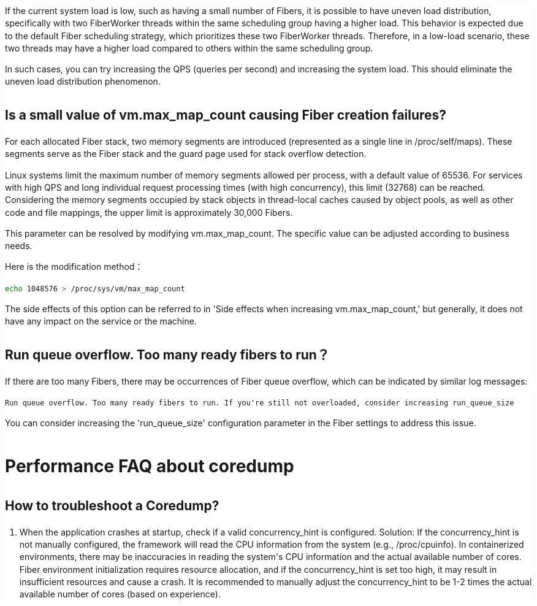 If the current system load is low, such as having a small number of Fibers, it is possible to have uneven load distribution, specifically with two FiberWorker threads within the same scheduling group having a higher load. This behavior is expected due to the default Fiber scheduling strategy, which prioritizes these two FiberWorker threads. Therefore, in a low-load scenario, these two threads may have a higher load compared to others within the same scheduling group.

In such cases, you can try increasing the QPS (queries per second) and increasing the system load. This should eliminate the uneven load distribution phenomenon.

## Is a small value of vm.max_map_count causing Fiber creation failures?

For each allocated Fiber stack, two memory segments are introduced (represented as a single line in /proc/self/maps). These segments serve as the Fiber stack and the guard page used for stack overflow detection.

Linux systems limit the maximum number of memory segments allowed per process, with a default value of 65536. For services with high QPS and long individual request processing times (with high concurrency), this limit (32768) can be reached. Considering the memory segments occupied by stack objects in thread-local caches caused by object pools, as well as other code and file mappings, the upper limit is approximately 30,000 Fibers.

This parameter can be resolved by modifying vm.max_map_count. The specific value can be adjusted according to business needs.

Here is the modification method：

```sh
echo 1048576 > /proc/sys/vm/max_map_count
```

The side effects of this option can be referred to in 'Side effects when increasing vm.max_map_count,' but generally, it does not have any impact on the service or the machine.

## Run queue overflow. Too many ready fibers to run？

If there are too many Fibers, there may be occurrences of Fiber queue overflow, which can be indicated by similar log messages:

```txt
Run queue overflow. Too many ready fibers to run. If you're still not overloaded, consider increasing run_queue_size
```

You can consider increasing the 'run_queue_size' configuration parameter in the Fiber settings to address this issue.

# Performance FAQ about coredump

## How to troubleshoot a Coredump?

1. When the application crashes at startup, check if a valid concurrency_hint is configured. Solution: If the concurrency_hint is not manually configured, the framework will read the CPU information from the system (e.g., /proc/cpuinfo). In containerized environments, there may be inaccuracies in reading the system's CPU information and the actual available number of cores. Fiber environment initialization requires resource allocation, and if the concurrency_hint is set too high, it may result in insufficient resources and cause a crash. It is recommended to manually adjust the concurrency_hint to be 1-2 times the actual available number of cores (based on experience).

